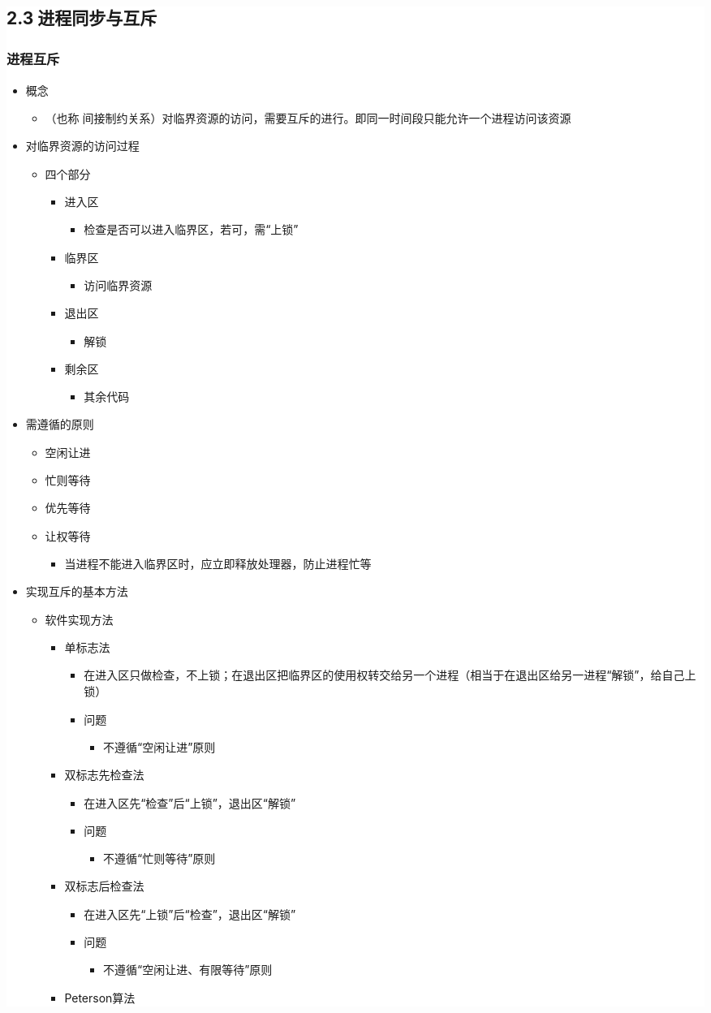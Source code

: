 
## [](#23-进程同步与互斥)2.3 进程同步与互斥

### [](#进程互斥)进程互斥

+   概念
    
    +   （也称 间接制约关系）对临界资源的访问，需要互斥的进行。即同一时间段只能允许一个进程访问该资源
+   对临界资源的访问过程
    
    +   四个部分
        
        +   进入区
            
            +   检查是否可以进入临界区，若可，需“上锁”
        +   临界区
            
            +   访问临界资源
        +   退出区
            
            +   解锁
        +   剩余区
            
            +   其余代码
+   需遵循的原则
    
    +   空闲让进
        
    +   忙则等待
        
    +   优先等待
        
    +   让权等待
        
        +   当进程不能进入临界区时，应立即释放处理器，防止进程忙等
+   实现互斥的基本方法
    
    +   软件实现方法
        
        +   单标志法
            
            +   在进入区只做检查，不上锁；在退出区把临界区的使用权转交给另一个进程（相当于在退出区给另一进程“解锁”，给自己上锁）
                
            +   问题
                
                +   不遵循“空闲让进”原则
        +   双标志先检查法
            
            +   在进入区先“检查”后“上锁”，退出区“解锁”
                
            +   问题
                
                +   不遵循“忙则等待”原则
        +   双标志后检查法
            
            +   在进入区先“上锁”后“检查”，退出区“解锁”
                
            +   问题
                
                +   不遵循“空闲让进、有限等待”原则
        +   Peterson算法
            